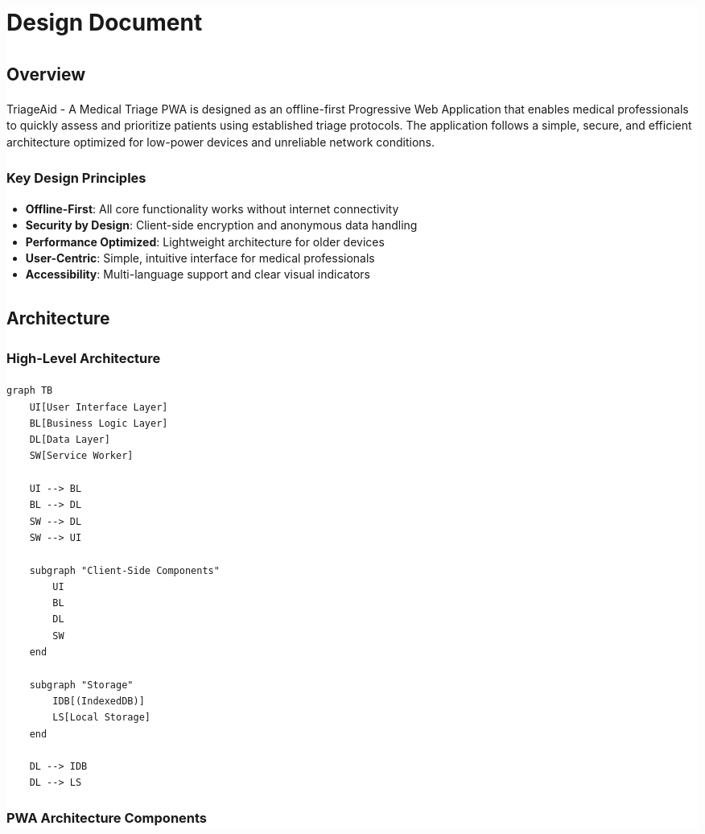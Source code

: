 # Design Document

## Overview

TriageAid - A Medical Triage PWA is designed as an offline-first Progressive Web Application that enables medical professionals to quickly assess and prioritize patients using established triage protocols. The application follows a simple, secure, and efficient architecture optimized for low-power devices and unreliable network conditions.

### Key Design Principles
- **Offline-First**: All core functionality works without internet connectivity
- **Security by Design**: Client-side encryption and anonymous data handling
- **Performance Optimized**: Lightweight architecture for older devices
- **User-Centric**: Simple, intuitive interface for medical professionals
- **Accessibility**: Multi-language support and clear visual indicators

## Architecture

### High-Level Architecture

```mermaid
graph TB
    UI[User Interface Layer]
    BL[Business Logic Layer]
    DL[Data Layer]
    SW[Service Worker]
    
    UI --> BL
    BL --> DL
    SW --> DL
    SW --> UI
    
    subgraph "Client-Side Components"
        UI
        BL
        DL
        SW
    end
    
    subgraph "Storage"
        IDB[(IndexedDB)]
        LS[Local Storage]
    end
    
    DL --> IDB
    DL --> LS
```

### PWA Architecture Components
